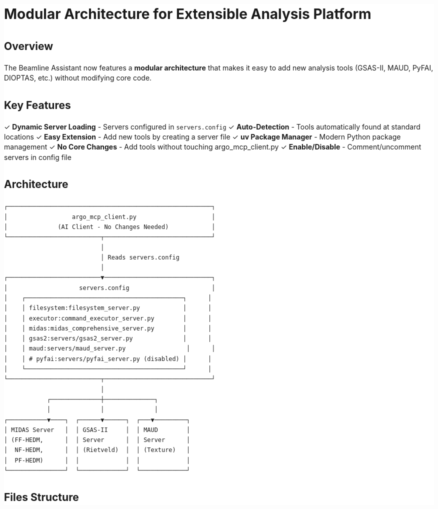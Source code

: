 # Modular Architecture for Extensible Analysis Platform

## Overview

The Beamline Assistant now features a **modular architecture** that makes it easy to add new analysis tools (GSAS-II, MAUD, PyFAI, DIOPTAS, etc.) without modifying core code.

## Key Features

✓ **Dynamic Server Loading** - Servers configured in `servers.config`
✓ **Auto-Detection** - Tools automatically found at standard locations
✓ **Easy Extension** - Add new tools by creating a server file
✓ **uv Package Manager** - Modern Python package management
✓ **No Core Changes** - Add tools without touching argo_mcp_client.py
✓ **Enable/Disable** - Comment/uncomment servers in config file

## Architecture

```
┌─────────────────────────────────────────────────────────┐
│                  argo_mcp_client.py                     │
│              (AI Client - No Changes Needed)            │
└──────────────────────────┬──────────────────────────────┘
                           │
                           │ Reads servers.config
                           │
┌──────────────────────────▼──────────────────────────────┐
│                    servers.config                       │
│    ┌────────────────────────────────────────────┐      │
│    │ filesystem:filesystem_server.py            │      │
│    │ executor:command_executor_server.py        │      │
│    │ midas:midas_comprehensive_server.py        │      │
│    │ gsas2:servers/gsas2_server.py              │      │
│    │ maud:servers/maud_server.py                 │      │
│    │ # pyfai:servers/pyfai_server.py (disabled) │      │
│    └────────────────────────────────────────────┘      │
└──────────────────────────┬──────────────────────────────┘
                           │
            ┌──────────────┼──────────────┐
            │              │              │
┌───────────▼────┐  ┌──────▼──────┐  ┌───▼─────────┐
│ MIDAS Server   │  │ GSAS-II     │  │ MAUD        │
│ (FF-HEDM,      │  │ Server      │  │ Server      │
│  NF-HEDM,      │  │ (Rietveld)  │  │ (Texture)   │
│  PF-HEDM)      │  │             │  │             │
└────────────────┘  └─────────────┘  └─────────────┘
```

## Files Structure
